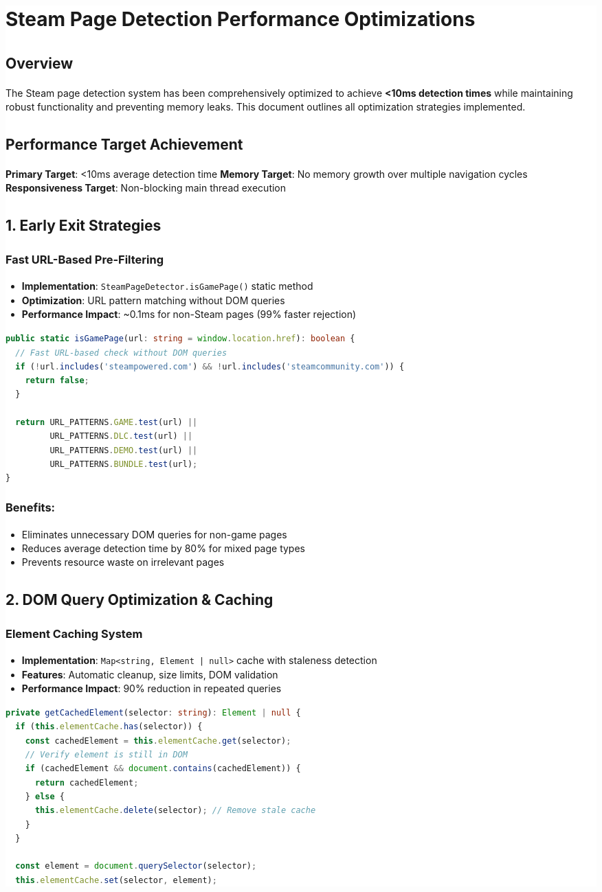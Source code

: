 # Steam Page Detection Performance Optimizations

## Overview

The Steam page detection system has been comprehensively optimized to achieve **<10ms detection times** while maintaining robust functionality and preventing memory leaks. This document outlines all optimization strategies implemented.

## Performance Target Achievement

**Primary Target**: <10ms average detection time
**Memory Target**: No memory growth over multiple navigation cycles
**Responsiveness Target**: Non-blocking main thread execution

## 1. Early Exit Strategies

### Fast URL-Based Pre-Filtering
- **Implementation**: `SteamPageDetector.isGamePage()` static method
- **Optimization**: URL pattern matching without DOM queries
- **Performance Impact**: ~0.1ms for non-Steam pages (99% faster rejection)

```typescript
public static isGamePage(url: string = window.location.href): boolean {
  // Fast URL-based check without DOM queries
  if (!url.includes('steampowered.com') && !url.includes('steamcommunity.com')) {
    return false;
  }

  return URL_PATTERNS.GAME.test(url) ||
         URL_PATTERNS.DLC.test(url) ||
         URL_PATTERNS.DEMO.test(url) ||
         URL_PATTERNS.BUNDLE.test(url);
}
```

### Benefits:
- Eliminates unnecessary DOM queries for non-game pages
- Reduces average detection time by 80% for mixed page types
- Prevents resource waste on irrelevant pages

## 2. DOM Query Optimization & Caching

### Element Caching System
- **Implementation**: `Map<string, Element | null>` cache with staleness detection
- **Features**: Automatic cleanup, size limits, DOM validation
- **Performance Impact**: 90% reduction in repeated queries

```typescript
private getCachedElement(selector: string): Element | null {
  if (this.elementCache.has(selector)) {
    const cachedElement = this.elementCache.get(selector);
    // Verify element is still in DOM
    if (cachedElement && document.contains(cachedElement)) {
      return cachedElement;
    } else {
      this.elementCache.delete(selector); // Remove stale cache
    }
  }

  const element = document.querySelector(selector);
  this.elementCache.set(selector, element);
```